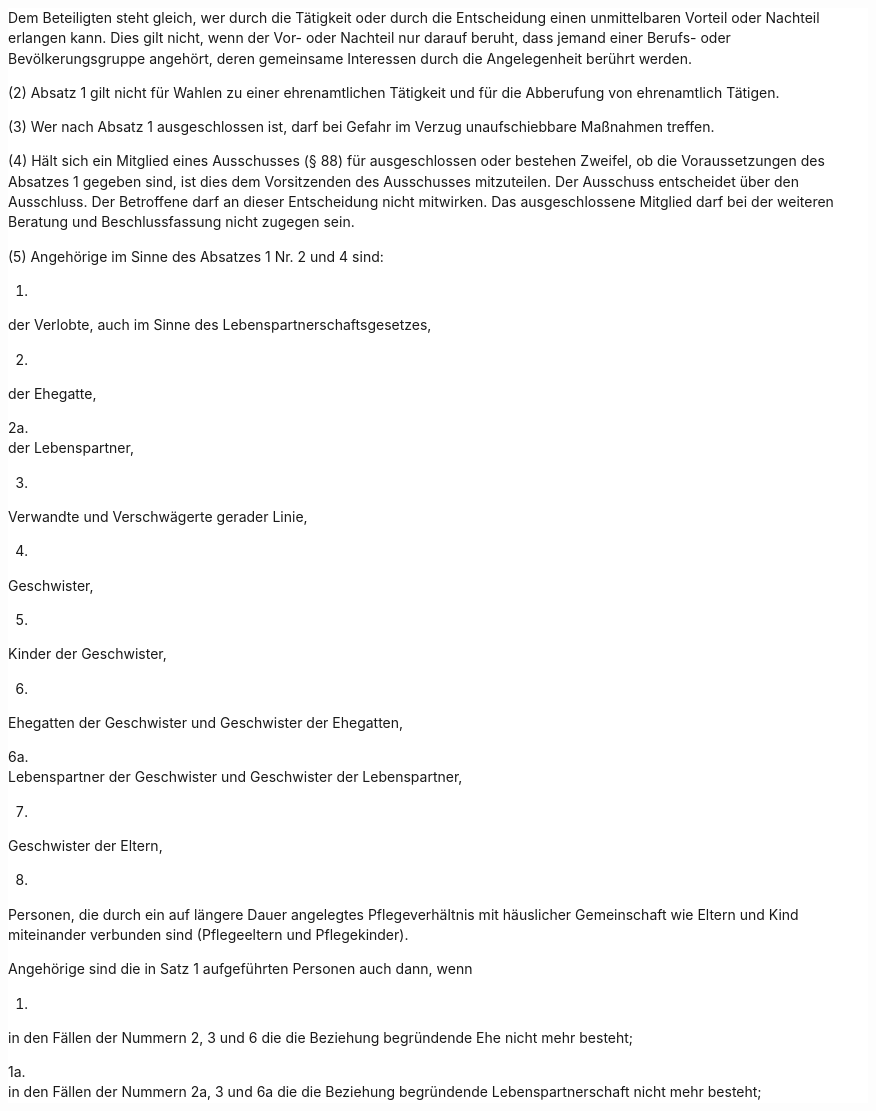 Dem Beteiligten steht gleich, wer durch die Tätigkeit oder durch die Entscheidung einen unmittelbaren Vorteil oder Nachteil erlangen kann. Dies gilt nicht, wenn der Vor- oder Nachteil nur darauf beruht, dass jemand einer Berufs- oder Bevölkerungsgruppe angehört, deren gemeinsame Interessen durch die Angelegenheit berührt werden.

(2) Absatz 1 gilt nicht für Wahlen zu einer ehrenamtlichen Tätigkeit und für die Abberufung von ehrenamtlich Tätigen.

(3) Wer nach Absatz 1 ausgeschlossen ist, darf bei Gefahr im Verzug unaufschiebbare Maßnahmen treffen.

(4) Hält sich ein Mitglied eines Ausschusses (§ 88) für ausgeschlossen oder bestehen Zweifel, ob die Voraussetzungen des Absatzes 1 gegeben sind, ist dies dem Vorsitzenden des Ausschusses mitzuteilen. Der Ausschuss entscheidet über den Ausschluss. Der Betroffene darf an dieser Entscheidung nicht mitwirken. Das ausgeschlossene Mitglied darf bei der weiteren Beratung und Beschlussfassung nicht zugegen sein.

(5) Angehörige im Sinne des Absatzes 1 Nr. 2 und 4 sind:

1.  
der Verlobte, auch im Sinne des Lebenspartnerschaftsgesetzes,

2.  
der Ehegatte,

2a.  
der Lebenspartner,

3.  
Verwandte und Verschwägerte gerader Linie,

4.  
Geschwister,

5.  
Kinder der Geschwister,

6.  
Ehegatten der Geschwister und Geschwister der Ehegatten,

6a.  
Lebenspartner der Geschwister und Geschwister der Lebenspartner,

7.  
Geschwister der Eltern,

8.  
Personen, die durch ein auf längere Dauer angelegtes Pflegeverhältnis mit häuslicher Gemeinschaft wie Eltern und Kind miteinander verbunden sind (Pflegeeltern und Pflegekinder).

Angehörige sind die in Satz 1 aufgeführten Personen auch dann, wenn

1.  
in den Fällen der Nummern 2, 3 und 6 die die Beziehung begründende Ehe nicht mehr besteht;

1a.  
in den Fällen der Nummern 2a, 3 und 6a die die Beziehung begründende Lebenspartnerschaft nicht mehr besteht;
